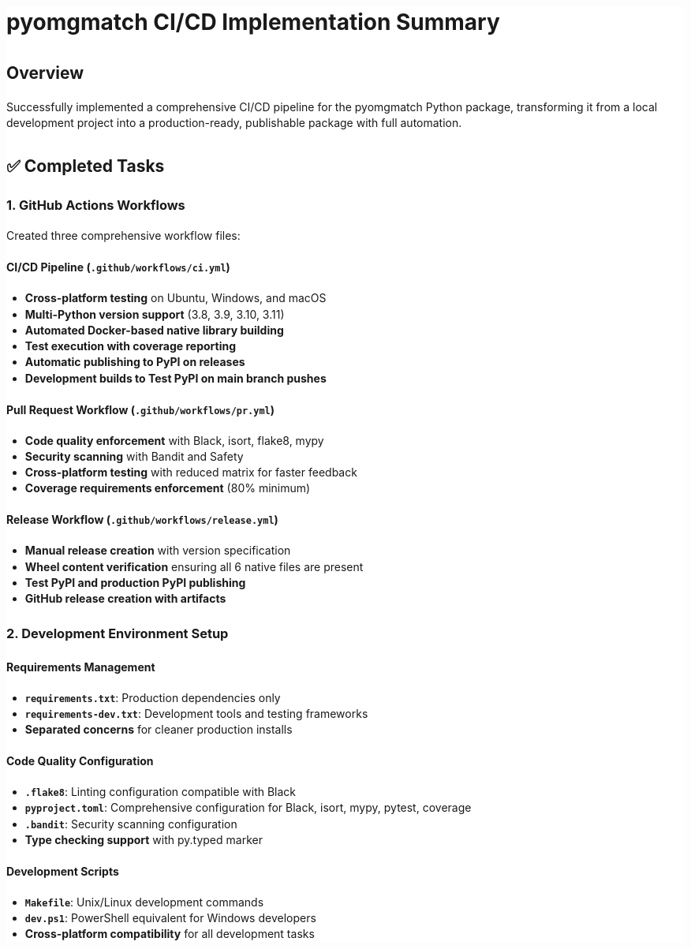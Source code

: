 # pyomgmatch CI/CD Implementation Summary

## Overview

Successfully implemented a comprehensive CI/CD pipeline for the pyomgmatch Python package, transforming it from a local development project into a production-ready, publishable package with full automation.

## ✅ Completed Tasks

### 1. GitHub Actions Workflows

Created three comprehensive workflow files:

#### **CI/CD Pipeline** (`.github/workflows/ci.yml`)
- **Cross-platform testing** on Ubuntu, Windows, and macOS
- **Multi-Python version support** (3.8, 3.9, 3.10, 3.11)
- **Automated Docker-based native library building**
- **Test execution with coverage reporting**
- **Automatic publishing to PyPI on releases**
- **Development builds to Test PyPI on main branch pushes**

#### **Pull Request Workflow** (`.github/workflows/pr.yml`)
- **Code quality enforcement** with Black, isort, flake8, mypy
- **Security scanning** with Bandit and Safety
- **Cross-platform testing** with reduced matrix for faster feedback
- **Coverage requirements enforcement** (80% minimum)

#### **Release Workflow** (`.github/workflows/release.yml`)
- **Manual release creation** with version specification
- **Wheel content verification** ensuring all 6 native files are present
- **Test PyPI and production PyPI publishing**
- **GitHub release creation with artifacts**

### 2. Development Environment Setup

#### **Requirements Management**
- **`requirements.txt`**: Production dependencies only
- **`requirements-dev.txt`**: Development tools and testing frameworks
- **Separated concerns** for cleaner production installs

#### **Code Quality Configuration**
- **`.flake8`**: Linting configuration compatible with Black
- **`pyproject.toml`**: Comprehensive configuration for Black, isort, mypy, pytest, coverage
- **`.bandit`**: Security scanning configuration
- **Type checking support** with py.typed marker

#### **Development Scripts**
- **`Makefile`**: Unix/Linux development commands
- **`dev.ps1`**: PowerShell equivalent for Windows developers
- **Cross-platform compatibility** for all development tasks
